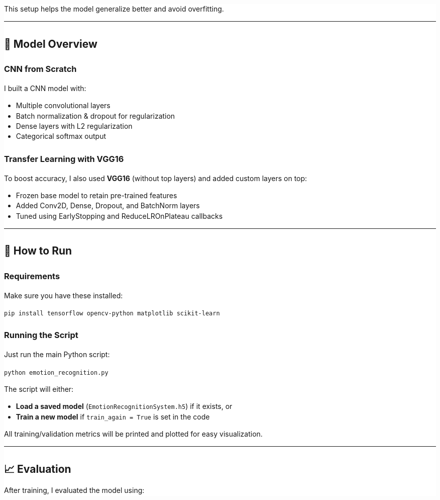 This setup helps the model generalize better and avoid overfitting.

---

## 🧠 Model Overview

### CNN from Scratch

I built a CNN model with:

* Multiple convolutional layers
* Batch normalization & dropout for regularization
* Dense layers with L2 regularization
* Categorical softmax output

### Transfer Learning with VGG16

To boost accuracy, I also used **VGG16** (without top layers) and added custom layers on top:

* Frozen base model to retain pre-trained features
* Added Conv2D, Dense, Dropout, and BatchNorm layers
* Tuned using EarlyStopping and ReduceLROnPlateau callbacks

---

## 🚀 How to Run

### Requirements

Make sure you have these installed:

```bash
pip install tensorflow opencv-python matplotlib scikit-learn
```

### Running the Script

Just run the main Python script:

```bash
python emotion_recognition.py
```

The script will either:

* **Load a saved model** (`EmotionRecognitionSystem.h5`) if it exists, or
* **Train a new model** if `train_again = True` is set in the code

All training/validation metrics will be printed and plotted for easy visualization.

---

## 📈 Evaluation

After training, I evaluated the model using:
